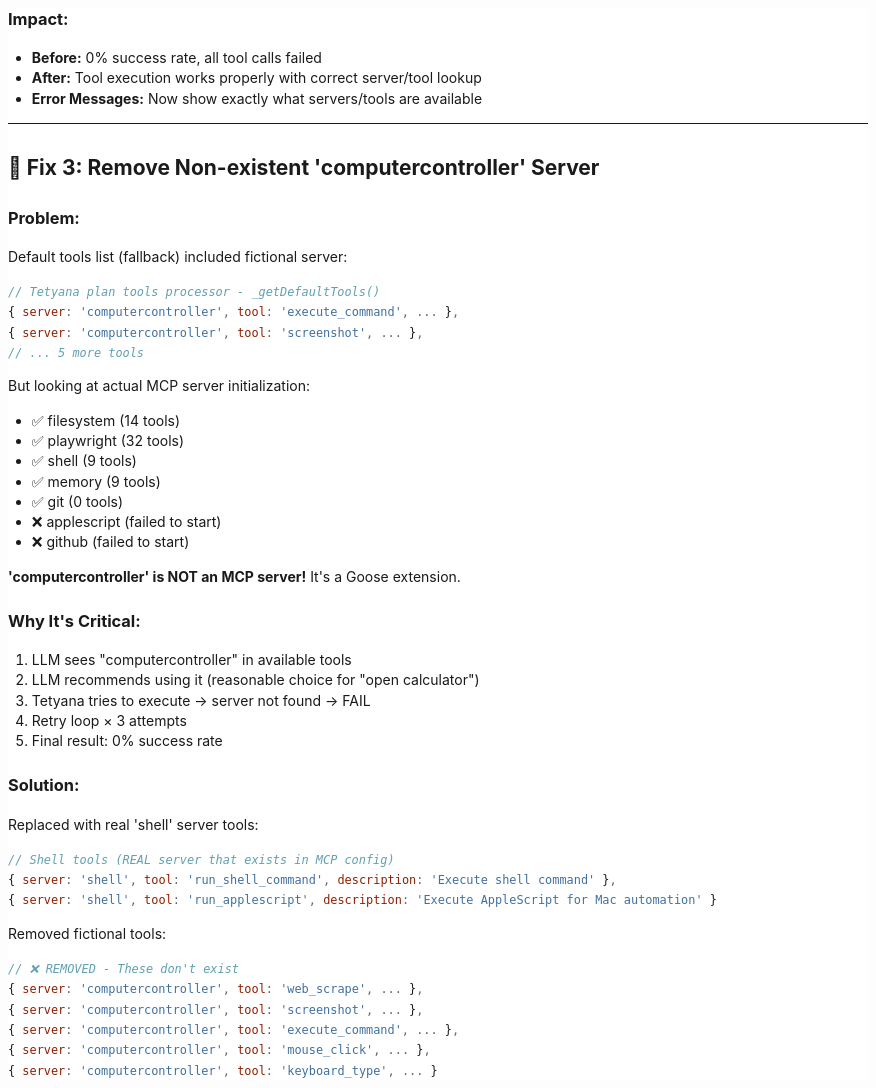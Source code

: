 ### Impact:
- **Before:** 0% success rate, all tool calls failed
- **After:** Tool execution works properly with correct server/tool lookup
- **Error Messages:** Now show exactly what servers/tools are available

---

## 🔧 Fix 3: Remove Non-existent 'computercontroller' Server

### Problem:
Default tools list (fallback) included fictional server:
```javascript
// Tetyana plan tools processor - _getDefaultTools()
{ server: 'computercontroller', tool: 'execute_command', ... },
{ server: 'computercontroller', tool: 'screenshot', ... },
// ... 5 more tools
```

But looking at actual MCP server initialization:
- ✅ filesystem (14 tools)
- ✅ playwright (32 tools)
- ✅ shell (9 tools)
- ✅ memory (9 tools)
- ✅ git (0 tools)
- ❌ applescript (failed to start)
- ❌ github (failed to start)

**'computercontroller' is NOT an MCP server!** It's a Goose extension.

### Why It's Critical:
1. LLM sees "computercontroller" in available tools
2. LLM recommends using it (reasonable choice for "open calculator")
3. Tetyana tries to execute → server not found → FAIL
4. Retry loop × 3 attempts
5. Final result: 0% success rate

### Solution:
Replaced with real 'shell' server tools:
```javascript
// Shell tools (REAL server that exists in MCP config)
{ server: 'shell', tool: 'run_shell_command', description: 'Execute shell command' },
{ server: 'shell', tool: 'run_applescript', description: 'Execute AppleScript for Mac automation' }
```

Removed fictional tools:
```javascript
// ❌ REMOVED - These don't exist
{ server: 'computercontroller', tool: 'web_scrape', ... },
{ server: 'computercontroller', tool: 'screenshot', ... },
{ server: 'computercontroller', tool: 'execute_command', ... },
{ server: 'computercontroller', tool: 'mouse_click', ... },
{ server: 'computercontroller', tool: 'keyboard_type', ... }
```
